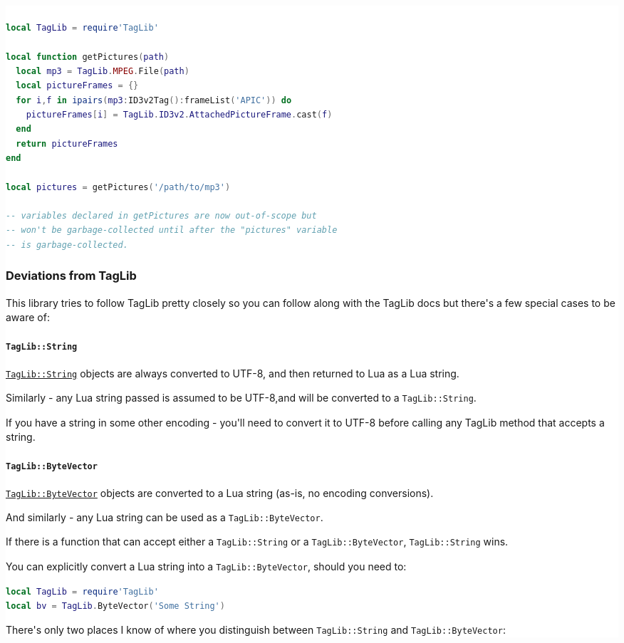 ```lua

local TagLib = require'TagLib'

local function getPictures(path)
  local mp3 = TagLib.MPEG.File(path)
  local pictureFrames = {}
  for i,f in ipairs(mp3:ID3v2Tag():frameList('APIC')) do
    pictureFrames[i] = TagLib.ID3v2.AttachedPictureFrame.cast(f)
  end
  return pictureFrames
end

local pictures = getPictures('/path/to/mp3')

-- variables declared in getPictures are now out-of-scope but
-- won't be garbage-collected until after the "pictures" variable
-- is garbage-collected.

```


### Deviations from TagLib

This library tries to follow TagLib pretty closely so you can follow along
with the TagLib docs but there's a few special cases to be aware of:

#### `TagLib::String`

[`TagLib::String`](https://taglib.org/api/classTagLib_1_1String.html) objects are always
converted to UTF-8, and then returned to Lua as a Lua string.

Similarly - any Lua string passed is assumed to be UTF-8,and will
be converted to a `TagLib::String`.

If you have a string in some other encoding - you'll need to convert it to
UTF-8 before calling any TagLib method that accepts a string.

#### `TagLib::ByteVector`

[`TagLib::ByteVector`](https://taglib.org/api/classTagLib_1_1ByteVector.html) objects
are converted to a Lua string (as-is, no encoding conversions).

And similarly - any Lua string can be used as a `TagLib::ByteVector`.

If there is a function that can accept either a `TagLib::String` or a `TagLib::ByteVector`,
`TagLib::String` wins.

You can explicitly convert a Lua string into a `TagLib::ByteVector`, should you need to:

```lua
local TagLib = require'TagLib'
local bv = TagLib.ByteVector('Some String')
```

There's only two places I know of where you distinguish between `TagLib::String` and `TagLib::ByteVector`:
